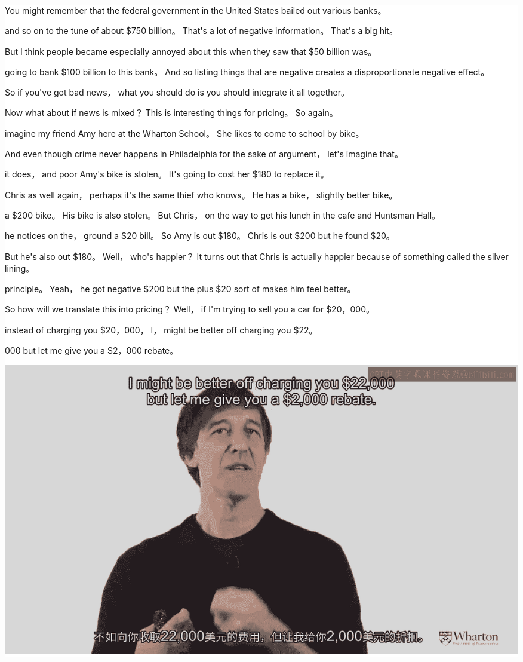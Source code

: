 You might remember that the federal government in the United States bailed out various banks。

 and so on to the tune of about $750 billion。 That's a lot of negative information。 That's a big hit。

 But I think people became especially annoyed about this when they saw that $50 billion was。

 going to bank $100 billion to this bank。 And so listing things that are negative creates a disproportionate negative effect。

 So if you've got bad news， what you should do is you should integrate it all together。

 Now what about if news is mixed？ This is interesting things for pricing。 So again。

 imagine my friend Amy here at the Wharton School。 She likes to come to school by bike。

 And even though crime never happens in Philadelphia for the sake of argument， let's imagine that。

 it does， and poor Amy's bike is stolen。 It's going to cost her $180 to replace it。

 Chris as well again， perhaps it's the same thief who knows。 He has a bike， slightly better bike。

 a $200 bike。 His bike is also stolen。 But Chris， on the way to get his lunch in the cafe and Huntsman Hall。

 he notices on the， ground a $20 bill。 So Amy is out $180。 Chris is out $200 but he found $20。

 But he's also out $180。 Well， who's happier？ It turns out that Chris is actually happier because of something called the silver lining。

 principle。 Yeah， he got negative $200 but the plus $20 sort of makes him feel better。

 So how will we translate this into pricing？ Well， if I'm trying to sell you a car for $20，000。

 instead of charging you $20，000， I， might be better off charging you $22。

000 but let me give you a $2，000 rebate。

![](img/6510cfb76d0581370bde2e4eda1e75a8_12.png)
